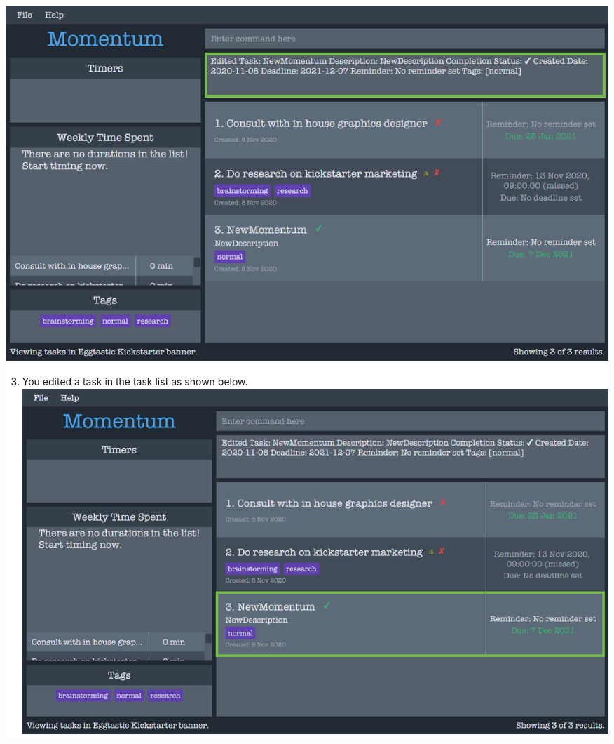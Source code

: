 ![Walkthrough of Editing a Task Diagram Step 2](images/EditTaskDiagram2.png)

3. You edited a task in the task list as shown below.
![Walkthrough of Editing a Task Diagram Step 3](images/EditTaskDiagram3.png)
